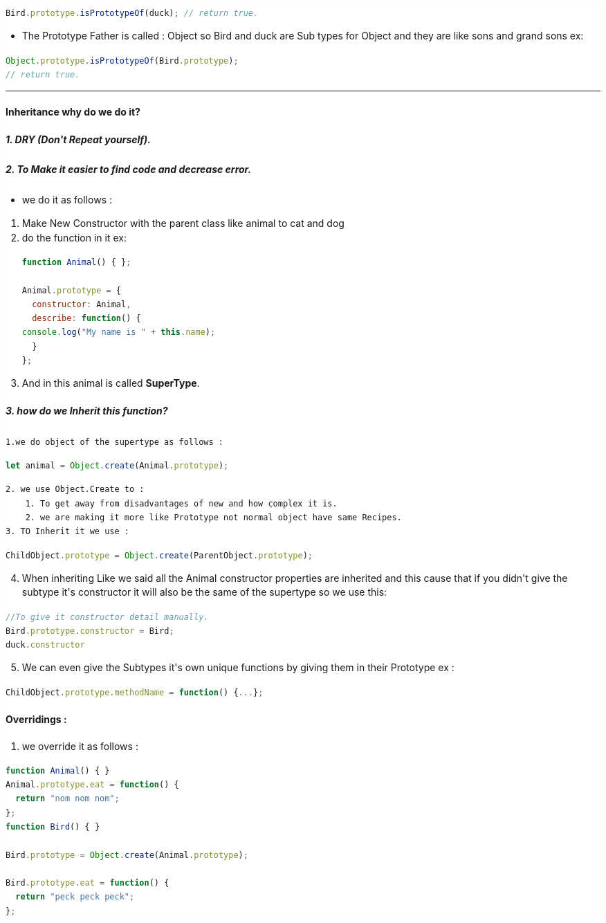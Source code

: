 ```js
Bird.prototype.isPrototypeOf(duck); // return true.
```
- The Prototype Father is called : Object so Bird and duck are Sub types for Object and they are like sons and grand sons ex: 
```js
Object.prototype.isPrototypeOf(Bird.prototype);
// return true.
```
---
#### Inheritance why do we do it?
##### 1. DRY (Don't Repeat yourself).
##### 2. To Make it easier to find code and decrease error.
- we do it as follows :
1. Make New Constructor with the parent class like animal to cat and dog
2. do the function in it ex:
	```js
	function Animal() { };
	
	Animal.prototype = {
	  constructor: Animal, 
	  describe: function() {
	console.log("My name is " + this.name);
	  }
	};
	```
3. And in this animal is called **SuperType**.
##### 3. how do we Inherit this function?
	1.we do object of the supertype as follows :
```js
let animal = Object.create(Animal.prototype);
```
	2. we use Object.Create to : 
		1. To get away from disadvantages of new and how complex it is.
		2. we are making it more like Prototype not normal object have same Recipes.
	3. TO Inherit it we use :
```js
ChildObject.prototype = Object.create(ParentObject.prototype);
```
4. When inheriting Like we said all the Animal constructor properties are inherited and this cause that if you didn't give the subtype it's constructor it will also be the same of the supertype so we use this:
```js
//To give it constructor detail manually.
Bird.prototype.constructor = Bird;
duck.constructor
```
5. We can even give the Subtypes it's own unique functions by giving them in their Prototype ex : 
```js
ChildObject.prototype.methodName = function() {...};
```
#### Overridings : 
1. we override it as follows :
```js
function Animal() { }
Animal.prototype.eat = function() {
  return "nom nom nom";
};
function Bird() { }

Bird.prototype = Object.create(Animal.prototype);

Bird.prototype.eat = function() {
  return "peck peck peck";
};
```